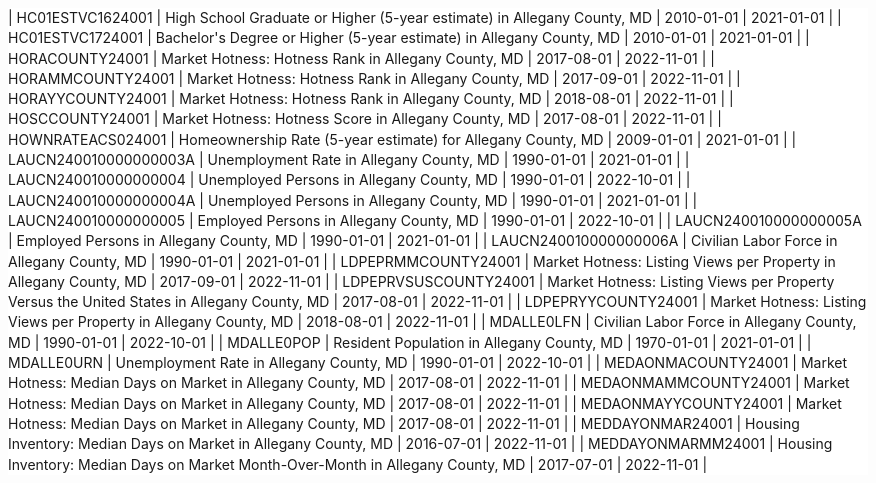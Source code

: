 | HC01ESTVC1624001          | High School Graduate or Higher (5-year estimate) in Allegany County, MD                                                                                                      | 2010-01-01          | 2021-01-01        |
| HC01ESTVC1724001          | Bachelor's Degree or Higher (5-year estimate) in Allegany County, MD                                                                                                         | 2010-01-01          | 2021-01-01        |
| HORACOUNTY24001           | Market Hotness: Hotness Rank in Allegany County, MD                                                                                                                          | 2017-08-01          | 2022-11-01        |
| HORAMMCOUNTY24001         | Market Hotness: Hotness Rank in Allegany County, MD                                                                                                                          | 2017-09-01          | 2022-11-01        |
| HORAYYCOUNTY24001         | Market Hotness: Hotness Rank in Allegany County, MD                                                                                                                          | 2018-08-01          | 2022-11-01        |
| HOSCCOUNTY24001           | Market Hotness: Hotness Score in Allegany County, MD                                                                                                                         | 2017-08-01          | 2022-11-01        |
| HOWNRATEACS024001         | Homeownership Rate (5-year estimate) for Allegany County, MD                                                                                                                 | 2009-01-01          | 2021-01-01        |
| LAUCN240010000000003A     | Unemployment Rate in Allegany County, MD                                                                                                                                     | 1990-01-01          | 2021-01-01        |
| LAUCN240010000000004      | Unemployed Persons in Allegany County, MD                                                                                                                                    | 1990-01-01          | 2022-10-01        |
| LAUCN240010000000004A     | Unemployed Persons in Allegany County, MD                                                                                                                                    | 1990-01-01          | 2021-01-01        |
| LAUCN240010000000005      | Employed Persons in Allegany County, MD                                                                                                                                      | 1990-01-01          | 2022-10-01        |
| LAUCN240010000000005A     | Employed Persons in Allegany County, MD                                                                                                                                      | 1990-01-01          | 2021-01-01        |
| LAUCN240010000000006A     | Civilian Labor Force in Allegany County, MD                                                                                                                                  | 1990-01-01          | 2021-01-01        |
| LDPEPRMMCOUNTY24001       | Market Hotness: Listing Views per Property in Allegany County, MD                                                                                                            | 2017-09-01          | 2022-11-01        |
| LDPEPRVSUSCOUNTY24001     | Market Hotness: Listing Views per Property Versus the United States in Allegany County, MD                                                                                   | 2017-08-01          | 2022-11-01        |
| LDPEPRYYCOUNTY24001       | Market Hotness: Listing Views per Property in Allegany County, MD                                                                                                            | 2018-08-01          | 2022-11-01        |
| MDALLE0LFN                | Civilian Labor Force in Allegany County, MD                                                                                                                                  | 1990-01-01          | 2022-10-01        |
| MDALLE0POP                | Resident Population in Allegany County, MD                                                                                                                                   | 1970-01-01          | 2021-01-01        |
| MDALLE0URN                | Unemployment Rate in Allegany County, MD                                                                                                                                     | 1990-01-01          | 2022-10-01        |
| MEDAONMACOUNTY24001       | Market Hotness: Median Days on Market in Allegany County, MD                                                                                                                 | 2017-08-01          | 2022-11-01        |
| MEDAONMAMMCOUNTY24001     | Market Hotness: Median Days on Market in Allegany County, MD                                                                                                                 | 2017-08-01          | 2022-11-01        |
| MEDAONMAYYCOUNTY24001     | Market Hotness: Median Days on Market in Allegany County, MD                                                                                                                 | 2017-08-01          | 2022-11-01        |
| MEDDAYONMAR24001          | Housing Inventory: Median Days on Market in Allegany County, MD                                                                                                              | 2016-07-01          | 2022-11-01        |
| MEDDAYONMARMM24001        | Housing Inventory: Median Days on Market Month-Over-Month in Allegany County, MD                                                                                             | 2017-07-01          | 2022-11-01        |